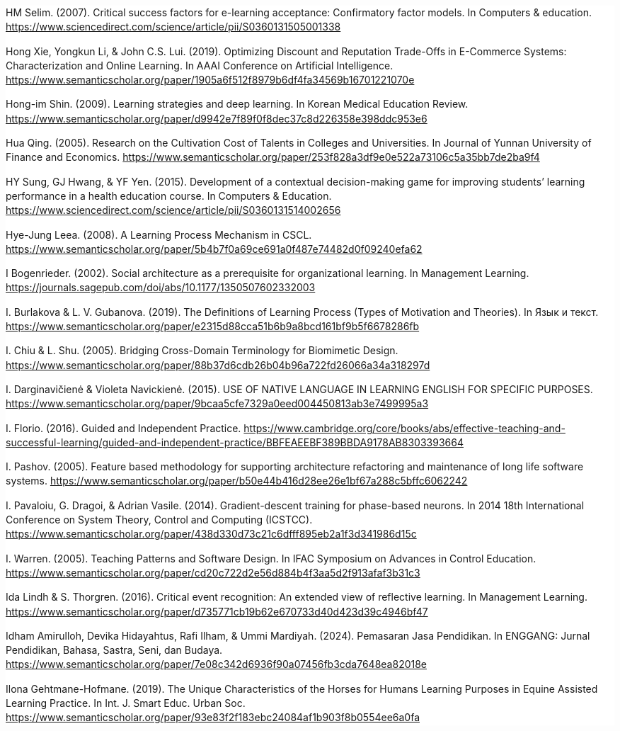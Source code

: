 HM Selim. (2007). Critical success factors for e-learning acceptance: Confirmatory factor models. In Computers & education. https://www.sciencedirect.com/science/article/pii/S0360131505001338

Hong Xie, Yongkun Li, & John C.S. Lui. (2019). Optimizing Discount and Reputation Trade-Offs in E-Commerce Systems: Characterization and Online Learning. In AAAI Conference on Artificial Intelligence. https://www.semanticscholar.org/paper/1905a6f512f8979b6df4fa34569b16701221070e

Hong-im Shin. (2009). Learning strategies and deep learning. In Korean Medical Education Review. https://www.semanticscholar.org/paper/d9942e7f89f0f8dec37c8d226358e398ddc953e6

Hua Qing. (2005). Research on the Cultivation Cost of Talents in Colleges and Universities. In Journal of Yunnan University of Finance and Economics. https://www.semanticscholar.org/paper/253f828a3df9e0e522a73106c5a35bb7de2ba9f4

HY Sung, GJ Hwang, & YF Yen. (2015). Development of a contextual decision-making game for improving students’ learning performance in a health education course. In Computers & Education. https://www.sciencedirect.com/science/article/pii/S0360131514002656

Hye-Jung Leea. (2008). A Learning Process Mechanism in CSCL. https://www.semanticscholar.org/paper/5b4b7f0a69ce691a0f487e74482d0f09240efa62

I Bogenrieder. (2002). Social architecture as a prerequisite for organizational learning. In Management Learning. https://journals.sagepub.com/doi/abs/10.1177/1350507602332003

I. Burlakova & L. V. Gubanova. (2019). The Definitions of Learning Process (Types of Motivation and Theories). In Язык и текст. https://www.semanticscholar.org/paper/e2315d88cca51b6b9a8bcd161bf9b5f6678286fb

I. Chiu & L. Shu. (2005). Bridging Cross-Domain Terminology for Biomimetic Design. https://www.semanticscholar.org/paper/88b37d6cdb26b04b96a722fd26066a34a318297d

I. Darginavičienė & Violeta Navickienė. (2015). USE OF NATIVE LANGUAGE IN LEARNING ENGLISH FOR SPECIFIC PURPOSES. https://www.semanticscholar.org/paper/9bcaa5cfe7329a0eed004450813ab3e7499995a3

I. Florio. (2016). Guided and Independent Practice. https://www.cambridge.org/core/books/abs/effective-teaching-and-successful-learning/guided-and-independent-practice/BBFEAEEBF389BBDA9178AB8303393664

I. Pashov. (2005). Feature based methodology for supporting architecture refactoring and maintenance of long life software systems. https://www.semanticscholar.org/paper/b50e44b416d28ee26e1bf67a288c5bffc6062242

I. Pavaloiu, G. Dragoi, & Adrian Vasile. (2014). Gradient-descent training for phase-based neurons. In 2014 18th International Conference on System Theory, Control and Computing (ICSTCC). https://www.semanticscholar.org/paper/438d330d73c21c6dfff895eb2a1f3d341986d15c

I. Warren. (2005). Teaching Patterns and Software Design. In IFAC Symposium on Advances in Control Education. https://www.semanticscholar.org/paper/cd20c722d2e56d884b4f3aa5d2f913afaf3b31c3

Ida Lindh & S. Thorgren. (2016). Critical event recognition: An extended view of reflective learning. In Management Learning. https://www.semanticscholar.org/paper/d735771cb19b62e670733d40d423d39c4946bf47

Idham Amirulloh, Devika Hidayahtus, Rafi Ilham, & Ummi Mardiyah. (2024). Pemasaran Jasa Pendidikan. In ENGGANG: Jurnal Pendidikan, Bahasa, Sastra, Seni, dan Budaya. https://www.semanticscholar.org/paper/7e08c342d6936f90a07456fb3cda7648ea82018e

Ilona Gehtmane-Hofmane. (2019). The Unique Characteristics of the Horses for Humans Learning Purposes in Equine Assisted Learning Practice. In Int. J. Smart Educ. Urban Soc. https://www.semanticscholar.org/paper/93e83f2f183ebc24084af1b903f8b0554ee6a0fa
